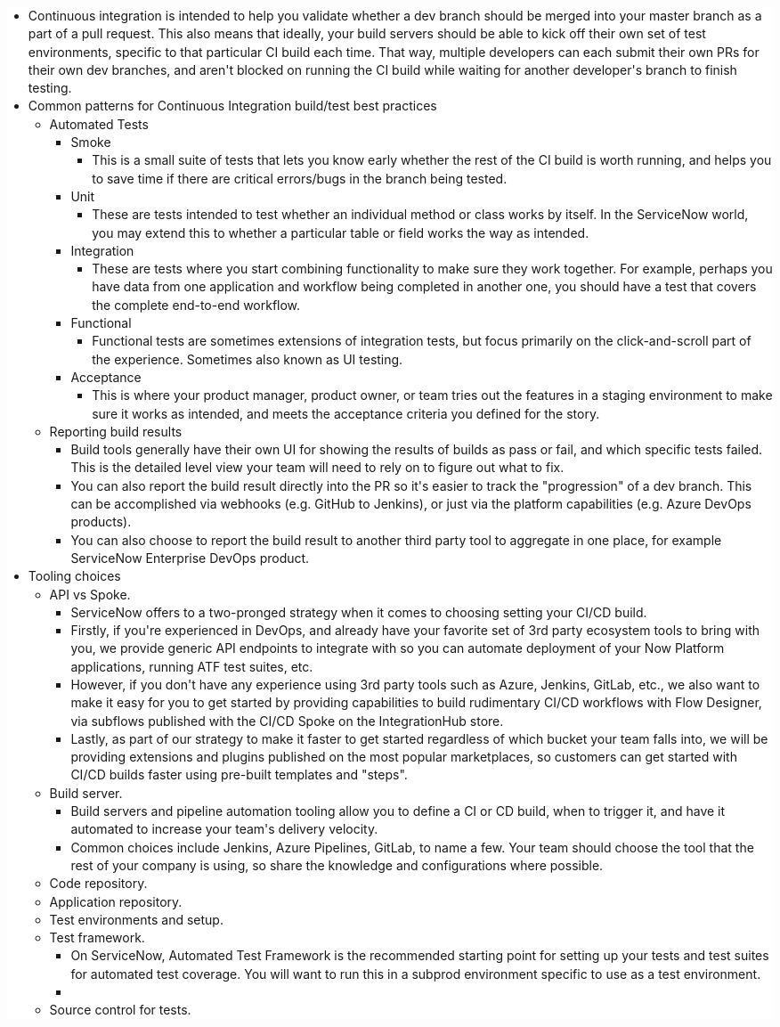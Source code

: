   - Continuous integration is intended to help you validate whether a dev branch should be merged into your master branch as a part of a pull request. This also means that ideally, your build servers should be able to kick off their own set of test environments, specific to that particular CI build each time. That way, multiple developers can each submit their own PRs for their own dev branches, and aren&#39;t blocked on running the CI build while waiting for another developer&#39;s branch to finish testing.
  - Common patterns for Continuous Integration build/test best practices
    - Automated Tests
      - Smoke
        - This is a small suite of tests that lets you know early whether the rest of the CI build is worth running, and helps you to save time if there are critical errors/bugs in the branch being tested.
      - Unit
        - These are tests intended to test whether an individual method or class works by itself. In the ServiceNow world, you may extend this to whether a particular table or field works the way as intended.
      - Integration
        - These are tests where you start combining functionality to make sure they work together. For example, perhaps you have data from one application and workflow being completed in another one, you should have a test that covers the complete end-to-end workflow.
      - Functional
        - Functional tests are sometimes extensions of integration tests, but focus primarily on the click-and-scroll part of the experience. Sometimes also known as UI testing.
      - Acceptance
        - This is where your product manager, product owner, or team tries out the features in a staging environment to make sure it works as intended, and meets the acceptance criteria you defined for the story.
    - Reporting build results
      - Build tools generally have their own UI for showing the results of builds as pass or fail, and which specific tests failed. This is the detailed level view your team will need to rely on to figure out what to fix.
      - You can also report the build result directly into the PR so it&#39;s easier to track the &quot;progression&quot; of a dev branch. This can be accomplished via webhooks (e.g. GitHub to Jenkins), or just via the platform capabilities (e.g. Azure DevOps products).
      - You can also choose to report the build result to another third party tool to aggregate in one place, for example ServiceNow Enterprise DevOps product.
  - Tooling choices
    - API vs Spoke.
      - ServiceNow offers to a two-pronged strategy when it comes to choosing setting your CI/CD build.
      - Firstly, if you&#39;re experienced in DevOps, and already have your favorite set of 3rd party ecosystem tools to bring with you, we provide generic API endpoints to integrate with so you can automate deployment of your Now Platform applications, running ATF test suites, etc.
      - However, if you don&#39;t have any experience using 3rd party tools such as Azure, Jenkins, GitLab, etc., we also want to make it easy for you to get started by providing capabilities to build rudimentary CI/CD workflows with Flow Designer, via subflows published with the CI/CD Spoke on the IntegrationHub store.
      - Lastly, as part of our strategy to make it faster to get started regardless of which bucket your team falls into, we will be providing extensions and plugins published on the most popular marketplaces, so customers can get started with CI/CD builds faster using pre-built templates and &quot;steps&quot;.
    - Build server.
      - Build servers and pipeline automation tooling allow you to define a CI or CD build, when to trigger it, and have it automated to increase your team&#39;s delivery velocity.
      - Common choices include Jenkins, Azure Pipelines, GitLab, to name a few. Your team should choose the tool that the rest of your company is using, so share the knowledge and configurations where possible.
    - Code repository.
    - Application repository.
    - Test environments and setup.
    - Test framework.
      - On ServiceNow, Automated Test Framework is the recommended starting point for setting up your tests and test suites for automated test coverage. You will want to run this in a subprod environment specific to use as a test environment.
      -
    - Source control for tests.